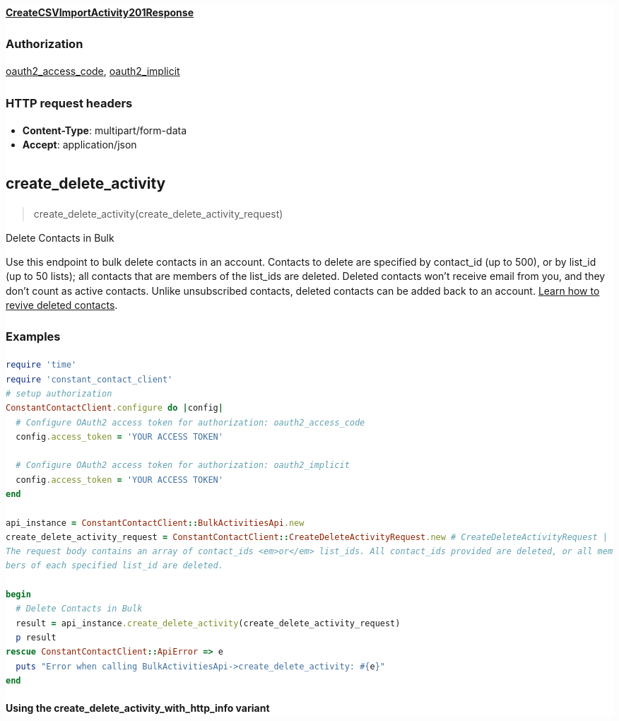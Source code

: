 [**CreateCSVImportActivity201Response**](CreateCSVImportActivity201Response.md)

### Authorization

[oauth2_access_code](../README.md#oauth2_access_code), [oauth2_implicit](../README.md#oauth2_implicit)

### HTTP request headers

- **Content-Type**: multipart/form-data
- **Accept**: application/json


## create_delete_activity

> <CreateDeleteActivity201Response> create_delete_activity(create_delete_activity_request)

Delete Contacts in Bulk

Use this endpoint to bulk delete contacts in an account. Contacts to delete are specified by contact_id (up to 500), or by list_id (up to 50 lists); all contacts that are members of the list_ids are deleted. Deleted contacts won’t receive email from you, and they don’t count as active contacts. Unlike unsubscribed contacts, deleted contacts can be added back to an account. [Learn how to revive deleted contacts](/api_guide/contacts_delete.html#revive).

### Examples

```ruby
require 'time'
require 'constant_contact_client'
# setup authorization
ConstantContactClient.configure do |config|
  # Configure OAuth2 access token for authorization: oauth2_access_code
  config.access_token = 'YOUR ACCESS TOKEN'

  # Configure OAuth2 access token for authorization: oauth2_implicit
  config.access_token = 'YOUR ACCESS TOKEN'
end

api_instance = ConstantContactClient::BulkActivitiesApi.new
create_delete_activity_request = ConstantContactClient::CreateDeleteActivityRequest.new # CreateDeleteActivityRequest | The request body contains an array of contact_ids <em>or</em> list_ids. All contact_ids provided are deleted, or all members of each specified list_id are deleted.

begin
  # Delete Contacts in Bulk
  result = api_instance.create_delete_activity(create_delete_activity_request)
  p result
rescue ConstantContactClient::ApiError => e
  puts "Error when calling BulkActivitiesApi->create_delete_activity: #{e}"
end
```

#### Using the create_delete_activity_with_http_info variant
